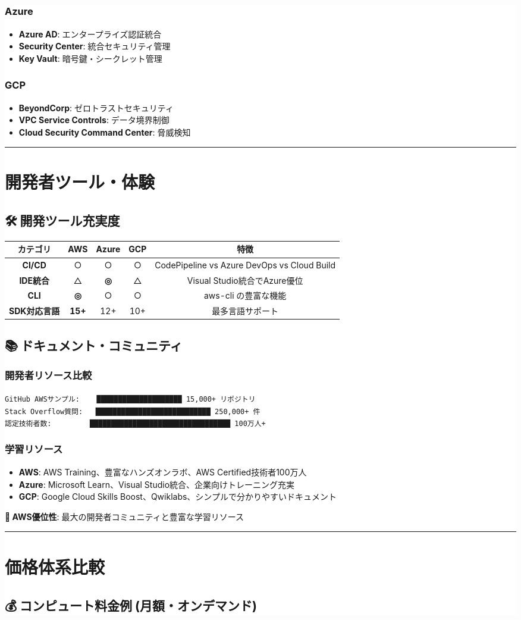 ### Azure  
- **Azure AD**: エンタープライズ認証統合
- **Security Center**: 統合セキュリティ管理
- **Key Vault**: 暗号鍵・シークレット管理

### GCP
- **BeyondCorp**: ゼロトラストセキュリティ
- **VPC Service Controls**: データ境界制御
- **Cloud Security Command Center**: 脅威検知

---

# 開発者ツール・体験

## 🛠️ 開発ツール充実度

| カテゴリ | AWS | Azure | GCP | 特徴 |
|:-------:|:---:|:-----:|:---:|:---:|
| **CI/CD** | ○ | ○ | ○ | CodePipeline vs Azure DevOps vs Cloud Build |
| **IDE統合** | △ | **◎** | △ | Visual Studio統合でAzure優位 |
| **CLI** | **◎** | ○ | ○ | aws-cli の豊富な機能 |
| **SDK対応言語** | **15+** | 12+ | 10+ | 最多言語サポート |

## 📚 ドキュメント・コミュニティ

### 開発者リソース比較
```
GitHub AWSサンプル:    ████████████████████ 15,000+ リポジトリ
Stack Overflow質問:   ███████████████████████████ 250,000+ 件
認定技術者数:         █████████████████████████████████ 100万人+
```

### 学習リソース
- **AWS**: AWS Training、豊富なハンズオンラボ、AWS Certified技術者100万人
- **Azure**: Microsoft Learn、Visual Studio統合、企業向けトレーニング充実
- **GCP**: Google Cloud Skills Boost、Qwiklabs、シンプルで分かりやすいドキュメント

**🎯 AWS優位性**: 最大の開発者コミュニティと豊富な学習リソース

---

# 価格体系比較

## 💰 コンピュート料金例 (月額・オンデマンド)
